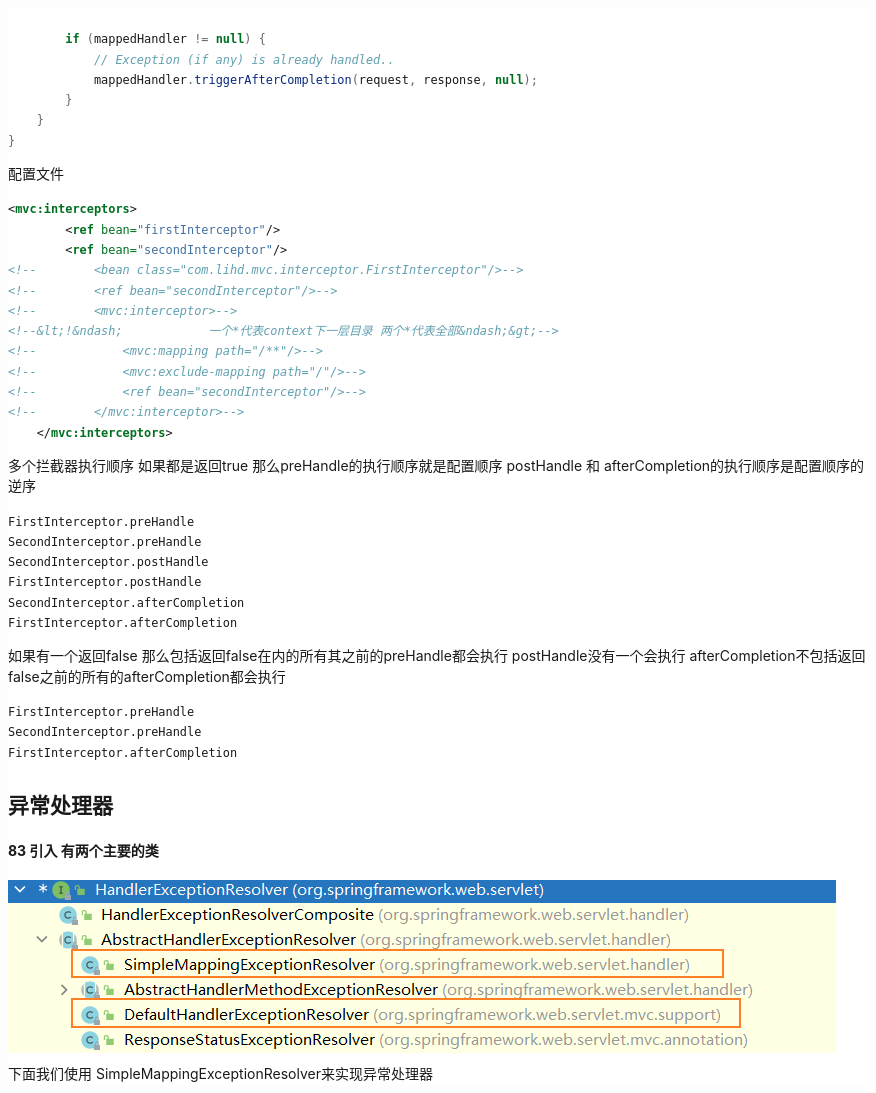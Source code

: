 ```java

        if (mappedHandler != null) {
            // Exception (if any) is already handled..
            mappedHandler.triggerAfterCompletion(request, response, null);
        }
    }
}
```

配置文件
```xml
<mvc:interceptors>
        <ref bean="firstInterceptor"/>
        <ref bean="secondInterceptor"/>
<!--        <bean class="com.lihd.mvc.interceptor.FirstInterceptor"/>-->
<!--        <ref bean="secondInterceptor"/>-->
<!--        <mvc:interceptor>-->
<!--&lt;!&ndash;            一个*代表context下一层目录 两个*代表全部&ndash;&gt;-->
<!--            <mvc:mapping path="/**"/>-->
<!--            <mvc:exclude-mapping path="/"/>-->
<!--            <ref bean="secondInterceptor"/>-->
<!--        </mvc:interceptor>-->
    </mvc:interceptors>
```
多个拦截器执行顺序 
如果都是返回true 那么preHandle的执行顺序就是配置顺序 postHandle 和 afterCompletion的执行顺序是配置顺序的逆序
```text
FirstInterceptor.preHandle
SecondInterceptor.preHandle
SecondInterceptor.postHandle
FirstInterceptor.postHandle
SecondInterceptor.afterCompletion
FirstInterceptor.afterCompletion
```
如果有一个返回false 那么包括返回false在内的所有其之前的preHandle都会执行 postHandle没有一个会执行 
afterCompletion不包括返回false之前的所有的afterCompletion都会执行
```text
FirstInterceptor.preHandle
SecondInterceptor.preHandle
FirstInterceptor.afterCompletion
```
## 异常处理器
#### 83 引入 有两个主要的类
![img_6.png](img_6.png)  
下面我们使用 SimpleMappingExceptionResolver来实现异常处理器

